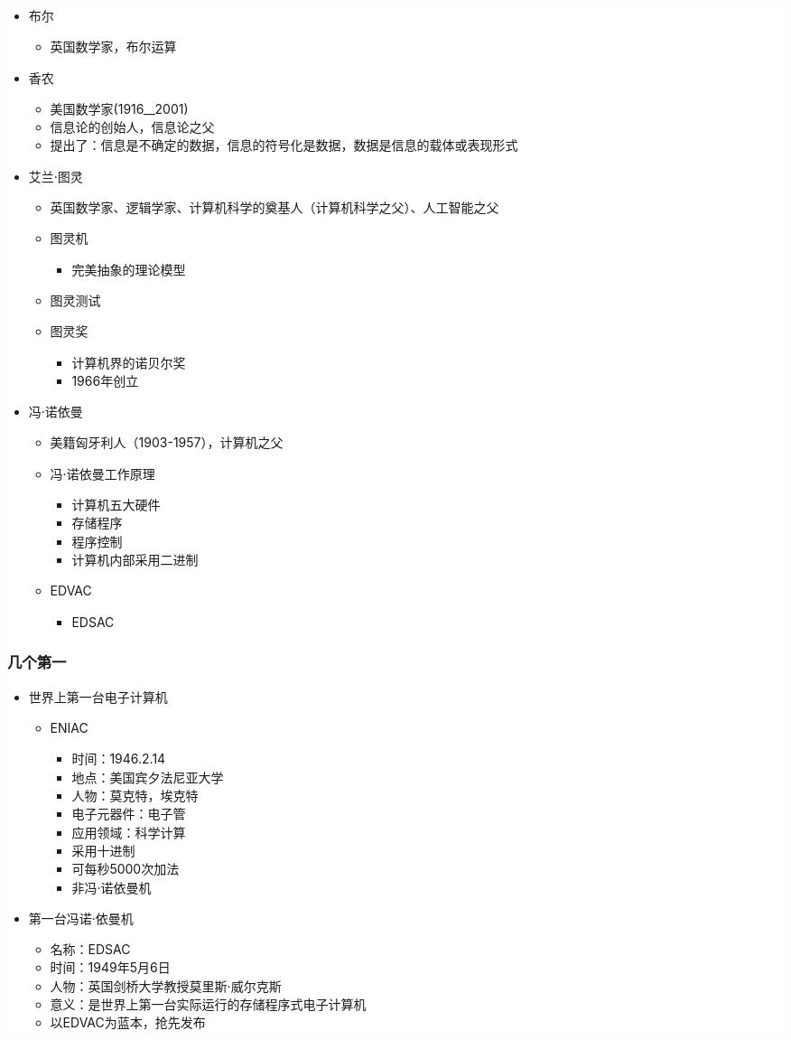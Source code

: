 - 布尔

	- 英国数学家，布尔运算

- 香农

	- 美国数学家(1916__2001)
	- 信息论的创始人，信息论之父
	- 提出了：信息是不确定的数据，信息的符号化是数据，数据是信息的载体或表现形式

- 艾兰·图灵

	- 英国数学家、逻辑学家、计算机科学的奠基人（计算机科学之父）、人工智能之父
	- 图灵机

		- 完美抽象的理论模型

	- 图灵测试
	- 图灵奖

		- 计算机界的诺贝尔奖
		- 1966年创立

- 冯·诺依曼

	- 美籍匈牙利人（1903-1957），计算机之父
	- 冯·诺依曼工作原理

		- 计算机五大硬件
		- 存储程序
		- 程序控制
		- 计算机内部采用二进制

	- EDVAC

		- EDSAC

### 几个第一

- 世界上第一台电子计算机

	- ENIAC

		- 时间：1946.2.14
		- 地点：美国宾夕法尼亚大学
		- 人物：莫克特，埃克特
		- 电子元器件：电子管
		- 应用领域：科学计算
		- 采用十进制
		- 可每秒5000次加法
		- 非冯·诺依曼机

- 第一台冯诺·依曼机

	- 名称：EDSAC
	- 时间：1949年5月6日
	- 人物：英国剑桥大学教授莫里斯·威尔克斯
	- 意义：是世界上第一台实际运行的存储程序式电子计算机
	- 以EDVAC为蓝本，抢先发布
